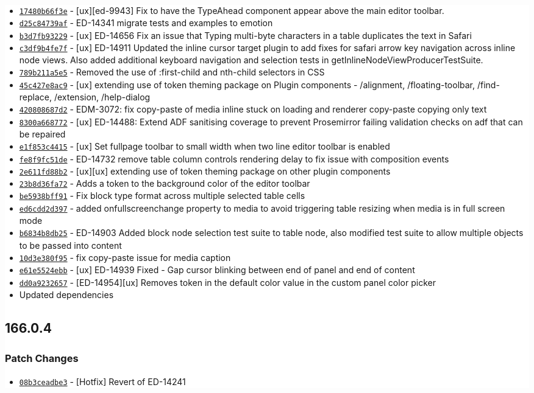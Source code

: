 - [`17480b66f3e`](https://bitbucket.org/atlassian/atlassian-frontend/commits/17480b66f3e) - [ux][ed-9943] Fix to have the TypeAhead component appear above the main editor toolbar.
- [`d25c84739af`](https://bitbucket.org/atlassian/atlassian-frontend/commits/d25c84739af) - ED-14341 migrate tests and examples to emotion
- [`b3d7fb93229`](https://bitbucket.org/atlassian/atlassian-frontend/commits/b3d7fb93229) - [ux] ED-14656 Fix an issue that Typing multi-byte characters in a table duplicates the text in Safari
- [`c3df9b4fe7f`](https://bitbucket.org/atlassian/atlassian-frontend/commits/c3df9b4fe7f) - [ux] ED-14911 Updated the inline cursor target plugin to add fixes for safari arrow key navigation across inline node views. Also added additional keyboard navigation and selection tests in getInlineNodeViewProducerTestSuite.
- [`789b211a5e5`](https://bitbucket.org/atlassian/atlassian-frontend/commits/789b211a5e5) - Removed the use of :first-child and nth-child selectors in CSS
- [`45c427e8ac9`](https://bitbucket.org/atlassian/atlassian-frontend/commits/45c427e8ac9) - [ux] extending use of token theming package on Plugin components - /alignment, /floating-toolbar, /find-replace, /extension, /help-dialog
- [`420808687d2`](https://bitbucket.org/atlassian/atlassian-frontend/commits/420808687d2) - EDM-3072: fix copy-paste of media inline stuck on loading and renderer copy-paste copying only text
- [`8300a668772`](https://bitbucket.org/atlassian/atlassian-frontend/commits/8300a668772) - [ux] ED-14488: Extend ADF sanitising coverage to prevent Prosemirror failing validation checks on adf that can be repaired
- [`e1f853c4415`](https://bitbucket.org/atlassian/atlassian-frontend/commits/e1f853c4415) - [ux] Set fullpage toolbar to small width when two line editor toolbar is enabled
- [`fe8f9fc51de`](https://bitbucket.org/atlassian/atlassian-frontend/commits/fe8f9fc51de) - ED-14732 remove table column controls rendering delay to fix issue with composition events
- [`2e611fd88b2`](https://bitbucket.org/atlassian/atlassian-frontend/commits/2e611fd88b2) - [ux][ux] extending use of token theming package on other plugin components
- [`23b8d36fa72`](https://bitbucket.org/atlassian/atlassian-frontend/commits/23b8d36fa72) - Adds a token to the background color of the editor toolbar
- [`be5938bff91`](https://bitbucket.org/atlassian/atlassian-frontend/commits/be5938bff91) - Fix block type format across multiple selected table cells
- [`ed6cdd2d397`](https://bitbucket.org/atlassian/atlassian-frontend/commits/ed6cdd2d397) - added onfullscreenchange property to media to avoid triggering table resizing when media is in full screen mode
- [`b6834b8db25`](https://bitbucket.org/atlassian/atlassian-frontend/commits/b6834b8db25) - ED-14903 Added block node selection test suite to table node, also modified test suite to allow multiple objects to be passed into content
- [`10d3e380f95`](https://bitbucket.org/atlassian/atlassian-frontend/commits/10d3e380f95) - fix copy-paste issue for media caption
- [`e61e5524ebb`](https://bitbucket.org/atlassian/atlassian-frontend/commits/e61e5524ebb) - [ux] ED-14939 Fixed - Gap cursor blinking between end of panel and end of content
- [`dd0a9232657`](https://bitbucket.org/atlassian/atlassian-frontend/commits/dd0a9232657) - [ED-14954][ux] Removes token in the default color value in the custom panel color picker
- Updated dependencies

## 166.0.4

### Patch Changes

- [`08b3ceadbe3`](https://bitbucket.org/atlassian/atlassian-frontend/commits/08b3ceadbe3) - [Hotfix] Revert of ED-14241
